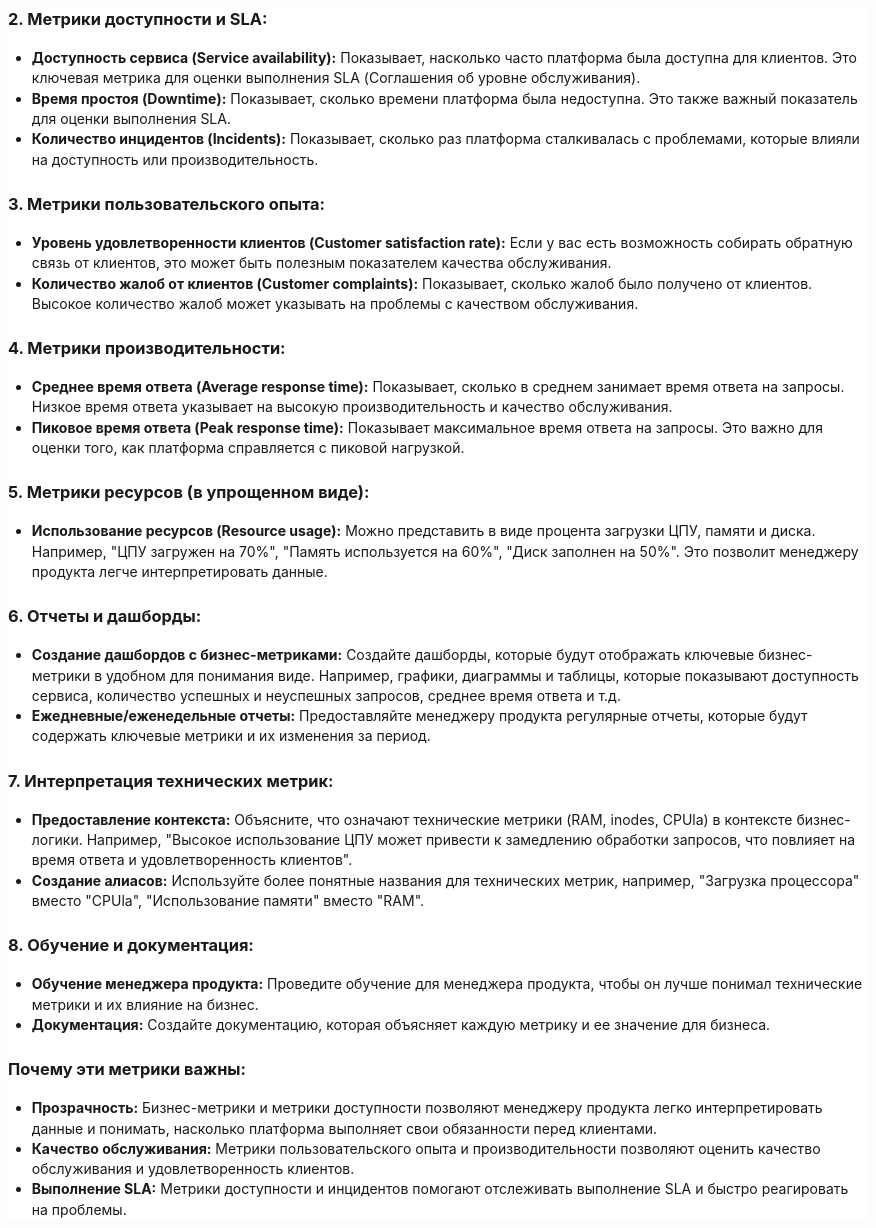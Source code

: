 ### 2. **Метрики доступности и SLA:**
   - **Доступность сервиса (Service availability):** Показывает, насколько часто платформа была доступна для клиентов. Это ключевая метрика для оценки выполнения SLA (Соглашения об уровне обслуживания).
   - **Время простоя (Downtime):** Показывает, сколько времени платформа была недоступна. Это также важный показатель для оценки выполнения SLA.
   - **Количество инцидентов (Incidents):** Показывает, сколько раз платформа сталкивалась с проблемами, которые влияли на доступность или производительность.

### 3. **Метрики пользовательского опыта:**
   - **Уровень удовлетворенности клиентов (Customer satisfaction rate):** Если у вас есть возможность собирать обратную связь от клиентов, это может быть полезным показателем качества обслуживания.
   - **Количество жалоб от клиентов (Customer complaints):** Показывает, сколько жалоб было получено от клиентов. Высокое количество жалоб может указывать на проблемы с качеством обслуживания.

### 4. **Метрики производительности:**
   - **Среднее время ответа (Average response time):** Показывает, сколько в среднем занимает время ответа на запросы. Низкое время ответа указывает на высокую производительность и качество обслуживания.
   - **Пиковое время ответа (Peak response time):** Показывает максимальное время ответа на запросы. Это важно для оценки того, как платформа справляется с пиковой нагрузкой.

### 5. **Метрики ресурсов (в упрощенном виде):**
   - **Использование ресурсов (Resource usage):** Можно представить в виде процента загрузки ЦПУ, памяти и диска. Например, "ЦПУ загружен на 70%", "Память используется на 60%", "Диск заполнен на 50%". Это позволит менеджеру продукта легче интерпретировать данные.

### 6. **Отчеты и дашборды:**
   - **Создание дашбордов с бизнес-метриками:** Создайте дашборды, которые будут отображать ключевые бизнес-метрики в удобном для понимания виде. Например, графики, диаграммы и таблицы, которые показывают доступность сервиса, количество успешных и неуспешных запросов, среднее время ответа и т.д.
   - **Ежедневные/еженедельные отчеты:** Предоставляйте менеджеру продукта регулярные отчеты, которые будут содержать ключевые метрики и их изменения за период.

### 7. **Интерпретация технических метрик:**
   - **Предоставление контекста:** Объясните, что означают технические метрики (RAM, inodes, CPUla) в контексте бизнес-логики. Например, "Высокое использование ЦПУ может привести к замедлению обработки запросов, что повлияет на время ответа и удовлетворенность клиентов".
   - **Создание алиасов:** Используйте более понятные названия для технических метрик, например, "Загрузка процессора" вместо "CPUla", "Использование памяти" вместо "RAM".

### 8. **Обучение и документация:**
   - **Обучение менеджера продукта:** Проведите обучение для менеджера продукта, чтобы он лучше понимал технические метрики и их влияние на бизнес.
   - **Документация:** Создайте документацию, которая объясняет каждую метрику и ее значение для бизнеса.

### **Почему эти метрики важны:**
- **Прозрачность:** Бизнес-метрики и метрики доступности позволяют менеджеру продукта легко интерпретировать данные и понимать, насколько платформа выполняет свои обязанности перед клиентами.
- **Качество обслуживания:** Метрики пользовательского опыта и производительности позволяют оценить качество обслуживания и удовлетворенность клиентов.
- **Выполнение SLA:** Метрики доступности и инцидентов помогают отслеживать выполнение SLA и быстро реагировать на проблемы.
